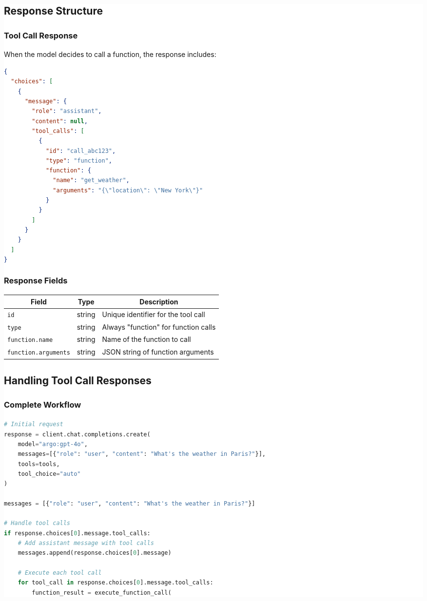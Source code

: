 ## Response Structure

### Tool Call Response

When the model decides to call a function, the response includes:

```json
{
  "choices": [
    {
      "message": {
        "role": "assistant",
        "content": null,
        "tool_calls": [
          {
            "id": "call_abc123",
            "type": "function",
            "function": {
              "name": "get_weather",
              "arguments": "{\"location\": \"New York\"}"
            }
          }
        ]
      }
    }
  ]
}
```

### Response Fields

| Field                | Type   | Description                          |
| -------------------- | ------ | ------------------------------------ |
| `id`                 | string | Unique identifier for the tool call  |
| `type`               | string | Always "function" for function calls |
| `function.name`      | string | Name of the function to call         |
| `function.arguments` | string | JSON string of function arguments    |

## Handling Tool Call Responses

### Complete Workflow

```python
# Initial request
response = client.chat.completions.create(
    model="argo:gpt-4o",
    messages=[{"role": "user", "content": "What's the weather in Paris?"}],
    tools=tools,
    tool_choice="auto"
)

messages = [{"role": "user", "content": "What's the weather in Paris?"}]

# Handle tool calls
if response.choices[0].message.tool_calls:
    # Add assistant message with tool calls
    messages.append(response.choices[0].message)

    # Execute each tool call
    for tool_call in response.choices[0].message.tool_calls:
        function_result = execute_function_call(
```